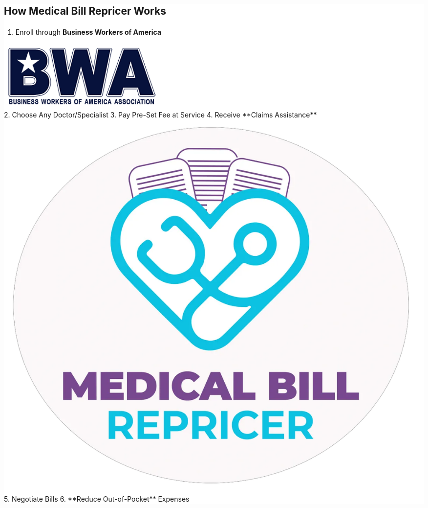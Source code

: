 
## How Medical Bill Repricer Works

<v-clicks>

1. Enroll through **Business Workers of America**
<div class="grid grid-cols-1 gap-4 items-center px-8 py-4">
  <img src="./img/logos/BWA_logo.png" class="h-12 mix-blend-multiply" alt="BWA Logo">
</div>
2. Choose Any Doctor/Specialist
3. Pay Pre-Set Fee at Service
4. Receive **Claims Assistance**
<div class="grid grid-cols-1 gap-4 items-center px-8 py-4">
  <img src="./img/logos/MBR_logo.png" class="h-12 mix-blend-multiply" alt="MBR Logo">
</div>
5. Negotiate Bills
6. **Reduce Out-of-Pocket** Expenses
